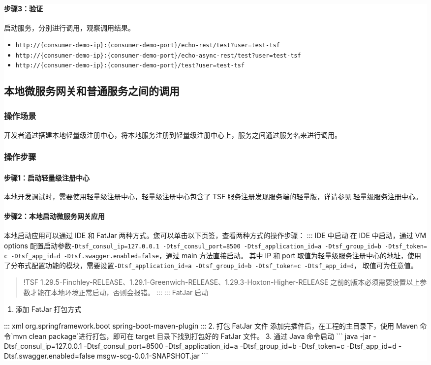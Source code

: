 

#### 步骤3：验证

启动服务，分别进行调用，观察调用结果。

- `http://{consumer-demo-ip}:{consumer-demo-port}/echo-rest/test?user=test-tsf`
- `http://{consumer-demo-ip}:{consumer-demo-port}/echo-async-rest/test?user=test-tsf`
- `http://{consumer-demo-ip}:{consumer-demo-port}/test?user=test-tsf`

## 本地微服务网关和普通服务之间的调用

### 操作场景

开发者通过搭建本地轻量级注册中心，将本地服务注册到轻量级注册中心上，服务之间通过服务名来进行调用。

### 操作步骤

#### 步骤1：启动轻量级注册中心

本地开发调试时，需要使用轻量级注册中心，轻量级注册中心包含了 TSF 服务注册发现服务端的轻量版，详请参见 [轻量级服务注册中心](https://cloud.tencent.com/document/product/649/16618)。

#### 步骤2：本地启动微服务网关应用

本地启动应用可以通过  IDE 和 FatJar 两种方式。您可以单击以下页签，查看两种方式的操作步骤：
<dx-tabs>
::: IDE 中启动
在 IDE 中启动，通过 VM options 配置启动参数`-Dtsf_consul_ip=127.0.0.1 -Dtsf_consul_port=8500 -Dtsf_application_id=a -Dtsf_group_id=b -Dtsf_token=c -Dtsf_app_id=d -Dtsf.swagger.enabled=false`，通过 main 方法直接启动。
其中 IP 和 port 取值为轻量级服务注册中心的地址，使用了分布式配置功能的模块，需要设置`-Dtsf_application_id=a -Dtsf_group_id=b -Dtsf_token=c -Dtsf_app_id=d`， 取值可为任意值。
>!TSF 1.29.5-Finchley-RELEASE、1.29.1-Greenwich-RELEASE、1.29.3-Hoxton-Higher-RELEASE 之前的版本必须需要设置以上参数才能在本地环境正常启动，否则会报错。 
:::
::: FatJar 启动
1. 添加 FatJar 打包方式
<dx-codeblock>
:::  xml
	<build>
		<plugins>
			<plugin>
				<groupId>org.springframework.boot</groupId>
				<artifactId>spring-boot-maven-plugin</artifactId>
			</plugin>
		</plugins>
	</build>
:::
</dx-codeblock>
2. 打包 FatJar 文件
添加完插件后，在工程的主目录下，使用 Maven 命令`mvn clean package`进行打包，即可在 target 目录下找到打包好的 FatJar 文件。
3. 通过 Java 命令启动
```
java -jar -Dtsf_consul_ip=127.0.0.1 -Dtsf_consul_port=8500 -Dtsf_application_id=a -Dtsf_group_id=b -Dtsf_token=c -Dtsf_app_id=d -Dtsf.swagger.enabled=false msgw-scg-0.0.1-SNAPSHOT.jar
```

